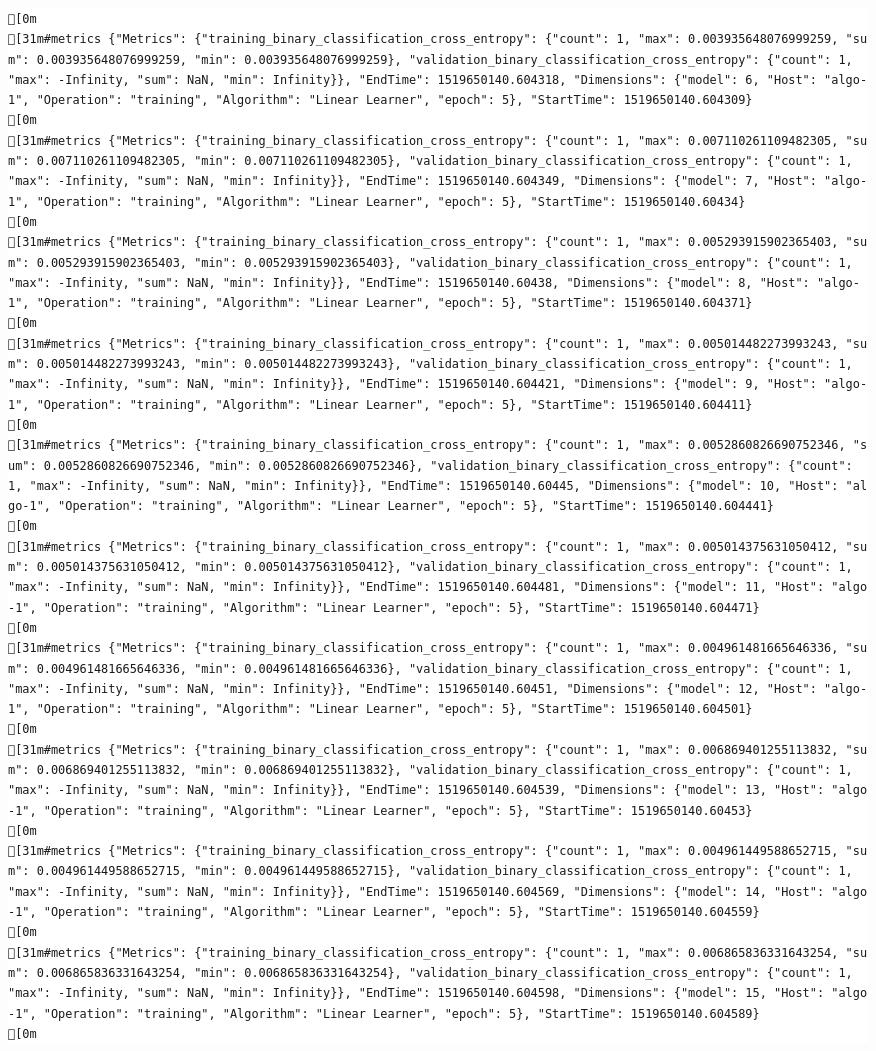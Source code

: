     [0m
    [31m#metrics {"Metrics": {"training_binary_classification_cross_entropy": {"count": 1, "max": 0.003935648076999259, "sum": 0.003935648076999259, "min": 0.003935648076999259}, "validation_binary_classification_cross_entropy": {"count": 1, "max": -Infinity, "sum": NaN, "min": Infinity}}, "EndTime": 1519650140.604318, "Dimensions": {"model": 6, "Host": "algo-1", "Operation": "training", "Algorithm": "Linear Learner", "epoch": 5}, "StartTime": 1519650140.604309}
    [0m
    [31m#metrics {"Metrics": {"training_binary_classification_cross_entropy": {"count": 1, "max": 0.007110261109482305, "sum": 0.007110261109482305, "min": 0.007110261109482305}, "validation_binary_classification_cross_entropy": {"count": 1, "max": -Infinity, "sum": NaN, "min": Infinity}}, "EndTime": 1519650140.604349, "Dimensions": {"model": 7, "Host": "algo-1", "Operation": "training", "Algorithm": "Linear Learner", "epoch": 5}, "StartTime": 1519650140.60434}
    [0m
    [31m#metrics {"Metrics": {"training_binary_classification_cross_entropy": {"count": 1, "max": 0.005293915902365403, "sum": 0.005293915902365403, "min": 0.005293915902365403}, "validation_binary_classification_cross_entropy": {"count": 1, "max": -Infinity, "sum": NaN, "min": Infinity}}, "EndTime": 1519650140.60438, "Dimensions": {"model": 8, "Host": "algo-1", "Operation": "training", "Algorithm": "Linear Learner", "epoch": 5}, "StartTime": 1519650140.604371}
    [0m
    [31m#metrics {"Metrics": {"training_binary_classification_cross_entropy": {"count": 1, "max": 0.005014482273993243, "sum": 0.005014482273993243, "min": 0.005014482273993243}, "validation_binary_classification_cross_entropy": {"count": 1, "max": -Infinity, "sum": NaN, "min": Infinity}}, "EndTime": 1519650140.604421, "Dimensions": {"model": 9, "Host": "algo-1", "Operation": "training", "Algorithm": "Linear Learner", "epoch": 5}, "StartTime": 1519650140.604411}
    [0m
    [31m#metrics {"Metrics": {"training_binary_classification_cross_entropy": {"count": 1, "max": 0.0052860826690752346, "sum": 0.0052860826690752346, "min": 0.0052860826690752346}, "validation_binary_classification_cross_entropy": {"count": 1, "max": -Infinity, "sum": NaN, "min": Infinity}}, "EndTime": 1519650140.60445, "Dimensions": {"model": 10, "Host": "algo-1", "Operation": "training", "Algorithm": "Linear Learner", "epoch": 5}, "StartTime": 1519650140.604441}
    [0m
    [31m#metrics {"Metrics": {"training_binary_classification_cross_entropy": {"count": 1, "max": 0.005014375631050412, "sum": 0.005014375631050412, "min": 0.005014375631050412}, "validation_binary_classification_cross_entropy": {"count": 1, "max": -Infinity, "sum": NaN, "min": Infinity}}, "EndTime": 1519650140.604481, "Dimensions": {"model": 11, "Host": "algo-1", "Operation": "training", "Algorithm": "Linear Learner", "epoch": 5}, "StartTime": 1519650140.604471}
    [0m
    [31m#metrics {"Metrics": {"training_binary_classification_cross_entropy": {"count": 1, "max": 0.004961481665646336, "sum": 0.004961481665646336, "min": 0.004961481665646336}, "validation_binary_classification_cross_entropy": {"count": 1, "max": -Infinity, "sum": NaN, "min": Infinity}}, "EndTime": 1519650140.60451, "Dimensions": {"model": 12, "Host": "algo-1", "Operation": "training", "Algorithm": "Linear Learner", "epoch": 5}, "StartTime": 1519650140.604501}
    [0m
    [31m#metrics {"Metrics": {"training_binary_classification_cross_entropy": {"count": 1, "max": 0.006869401255113832, "sum": 0.006869401255113832, "min": 0.006869401255113832}, "validation_binary_classification_cross_entropy": {"count": 1, "max": -Infinity, "sum": NaN, "min": Infinity}}, "EndTime": 1519650140.604539, "Dimensions": {"model": 13, "Host": "algo-1", "Operation": "training", "Algorithm": "Linear Learner", "epoch": 5}, "StartTime": 1519650140.60453}
    [0m
    [31m#metrics {"Metrics": {"training_binary_classification_cross_entropy": {"count": 1, "max": 0.004961449588652715, "sum": 0.004961449588652715, "min": 0.004961449588652715}, "validation_binary_classification_cross_entropy": {"count": 1, "max": -Infinity, "sum": NaN, "min": Infinity}}, "EndTime": 1519650140.604569, "Dimensions": {"model": 14, "Host": "algo-1", "Operation": "training", "Algorithm": "Linear Learner", "epoch": 5}, "StartTime": 1519650140.604559}
    [0m
    [31m#metrics {"Metrics": {"training_binary_classification_cross_entropy": {"count": 1, "max": 0.006865836331643254, "sum": 0.006865836331643254, "min": 0.006865836331643254}, "validation_binary_classification_cross_entropy": {"count": 1, "max": -Infinity, "sum": NaN, "min": Infinity}}, "EndTime": 1519650140.604598, "Dimensions": {"model": 15, "Host": "algo-1", "Operation": "training", "Algorithm": "Linear Learner", "epoch": 5}, "StartTime": 1519650140.604589}
    [0m
